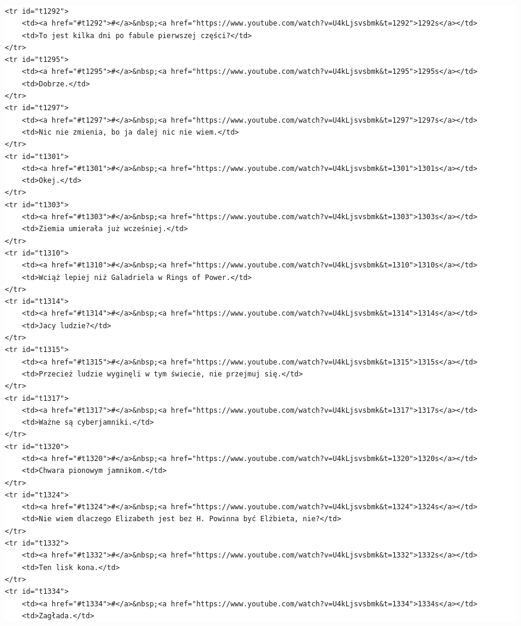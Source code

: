     <tr id="t1292">
        <td><a href="#t1292">#</a>&nbsp;<a href="https://www.youtube.com/watch?v=U4kLjsvsbmk&t=1292">1292s</a></td>
        <td>To jest kilka dni po fabule pierwszej części?</td>
    </tr>
    <tr id="t1295">
        <td><a href="#t1295">#</a>&nbsp;<a href="https://www.youtube.com/watch?v=U4kLjsvsbmk&t=1295">1295s</a></td>
        <td>Dobrze.</td>
    </tr>
    <tr id="t1297">
        <td><a href="#t1297">#</a>&nbsp;<a href="https://www.youtube.com/watch?v=U4kLjsvsbmk&t=1297">1297s</a></td>
        <td>Nic nie zmienia, bo ja dalej nic nie wiem.</td>
    </tr>
    <tr id="t1301">
        <td><a href="#t1301">#</a>&nbsp;<a href="https://www.youtube.com/watch?v=U4kLjsvsbmk&t=1301">1301s</a></td>
        <td>Okej.</td>
    </tr>
    <tr id="t1303">
        <td><a href="#t1303">#</a>&nbsp;<a href="https://www.youtube.com/watch?v=U4kLjsvsbmk&t=1303">1303s</a></td>
        <td>Ziemia umierała już wcześniej.</td>
    </tr>
    <tr id="t1310">
        <td><a href="#t1310">#</a>&nbsp;<a href="https://www.youtube.com/watch?v=U4kLjsvsbmk&t=1310">1310s</a></td>
        <td>Wciąż lepiej niż Galadriela w Rings of Power.</td>
    </tr>
    <tr id="t1314">
        <td><a href="#t1314">#</a>&nbsp;<a href="https://www.youtube.com/watch?v=U4kLjsvsbmk&t=1314">1314s</a></td>
        <td>Jacy ludzie?</td>
    </tr>
    <tr id="t1315">
        <td><a href="#t1315">#</a>&nbsp;<a href="https://www.youtube.com/watch?v=U4kLjsvsbmk&t=1315">1315s</a></td>
        <td>Przecież ludzie wyginęli w tym świecie, nie przejmuj się.</td>
    </tr>
    <tr id="t1317">
        <td><a href="#t1317">#</a>&nbsp;<a href="https://www.youtube.com/watch?v=U4kLjsvsbmk&t=1317">1317s</a></td>
        <td>Ważne są cyberjamniki.</td>
    </tr>
    <tr id="t1320">
        <td><a href="#t1320">#</a>&nbsp;<a href="https://www.youtube.com/watch?v=U4kLjsvsbmk&t=1320">1320s</a></td>
        <td>Chwara pionowym jamnikom.</td>
    </tr>
    <tr id="t1324">
        <td><a href="#t1324">#</a>&nbsp;<a href="https://www.youtube.com/watch?v=U4kLjsvsbmk&t=1324">1324s</a></td>
        <td>Nie wiem dlaczego Elizabeth jest bez H. Powinna być Elżbieta, nie?</td>
    </tr>
    <tr id="t1332">
        <td><a href="#t1332">#</a>&nbsp;<a href="https://www.youtube.com/watch?v=U4kLjsvsbmk&t=1332">1332s</a></td>
        <td>Ten lisk kona.</td>
    </tr>
    <tr id="t1334">
        <td><a href="#t1334">#</a>&nbsp;<a href="https://www.youtube.com/watch?v=U4kLjsvsbmk&t=1334">1334s</a></td>
        <td>Zagłada.</td>